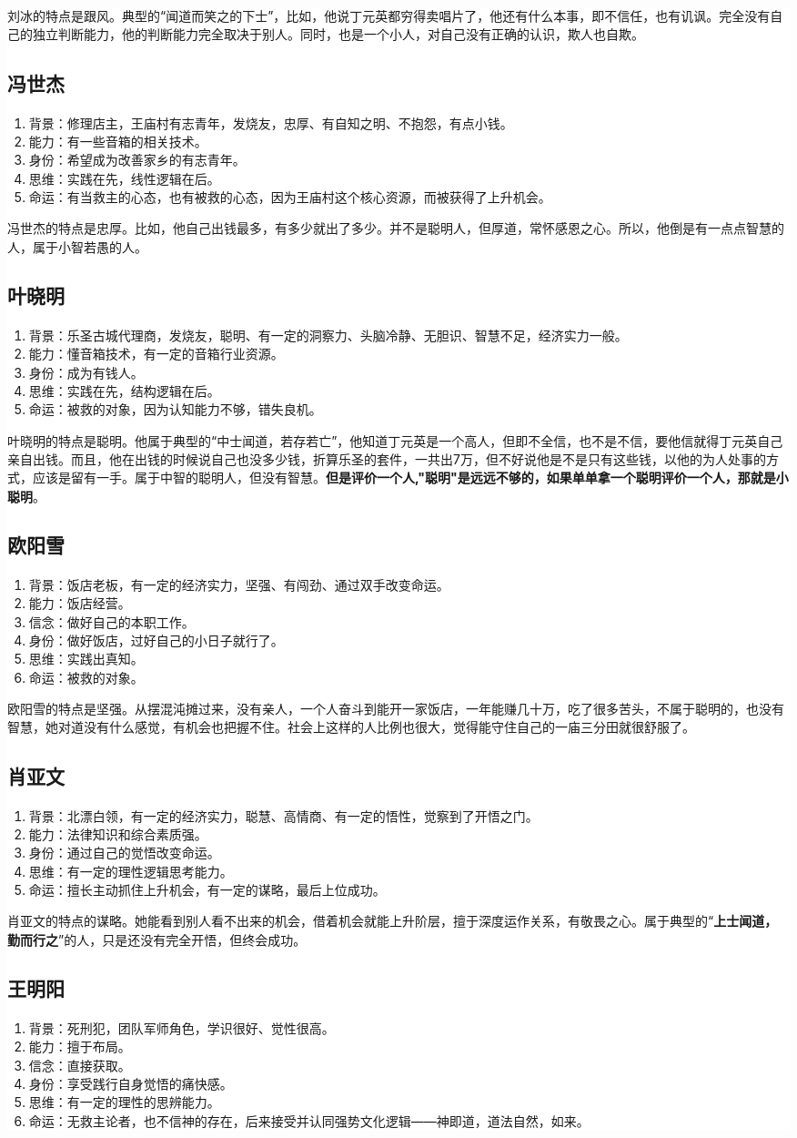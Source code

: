 刘冰的特点是跟风。典型的“闻道而笑之的下士”，比如，他说丁元英都穷得卖唱片了，他还有什么本事，即不信任，也有讥讽。完全没有自己的独立判断能力，他的判断能力完全取决于别人。同时，也是一个小人，对自己没有正确的认识，欺人也自欺。

## 冯世杰

1. 背景：修理店主，王庙村有志青年，发烧友，忠厚、有自知之明、不抱怨，有点小钱。
2. 能力：有一些音箱的相关技术。
3. 身份：希望成为改善家乡的有志青年。
4. 思维：实践在先，线性逻辑在后。
5. 命运：有当救主的心态，也有被救的心态，因为王庙村这个核心资源，而被获得了上升机会。

冯世杰的特点是忠厚。比如，他自己出钱最多，有多少就出了多少。并不是聪明人，但厚道，常怀感恩之心。所以，他倒是有一点点智慧的人，属于小智若愚的人。

## 叶晓明

1. 背景：乐圣古城代理商，发烧友，聪明、有一定的洞察力、头脑冷静、无胆识、智慧不足，经济实力一般。
2. 能力：懂音箱技术，有一定的音箱行业资源。
3. 身份：成为有钱人。
4. 思维：实践在先，结构逻辑在后。
5. 命运：被救的对象，因为认知能力不够，错失良机。

叶晓明的特点是聪明。他属于典型的“中士闻道，若存若亡”，他知道丁元英是一个高人，但即不全信，也不是不信，要他信就得丁元英自己亲自出钱。而且，他在出钱的时候说自己也没多少钱，折算乐圣的套件，一共出7万，但不好说他是不是只有这些钱，以他的为人处事的方式，应该是留有一手。属于中智的聪明人，但没有智慧。**但是评价一个人,"聪明"是远远不够的，如果单单拿一个聪明评价一个人，那就是小聪明**。

## 欧阳雪

1. 背景：饭店老板，有一定的经济实力，坚强、有闯劲、通过双手改变命运。
2. 能力：饭店经营。
3. 信念：做好自己的本职工作。
4. 身份：做好饭店，过好自己的小日子就行了。
5. 思维：实践出真知。
6. 命运：被救的对象。

欧阳雪的特点是坚强。从摆混沌摊过来，没有亲人，一个人奋斗到能开一家饭店，一年能赚几十万，吃了很多苦头，不属于聪明的，也没有智慧，她对道没有什么感觉，有机会也把握不住。社会上这样的人比例也很大，觉得能守住自己的一庙三分田就很舒服了。

## 肖亚文

1. 背景：北漂白领，有一定的经济实力，聪慧、高情商、有一定的悟性，觉察到了开悟之门。
2. 能力：法律知识和综合素质强。
3. 身份：通过自己的觉悟改变命运。
4. 思维：有一定的理性逻辑思考能力。
5. 命运：擅长主动抓住上升机会，有一定的谋略，最后上位成功。

肖亚文的特点的谋略。她能看到别人看不出来的机会，借着机会就能上升阶层，擅于深度运作关系，有敬畏之心。属于典型的“**上士闻道，勤而行之**”的人，只是还没有完全开悟，但终会成功。

## 王明阳

1. 背景：死刑犯，团队军师角色，学识很好、觉性很高。
2. 能力：擅于布局。
3. 信念：直接获取。
4. 身份：享受践行自身觉悟的痛快感。
5. 思维：有一定的理性的思辨能力。
6. 命运：无救主论者，也不信神的存在，后来接受并认同强势文化逻辑——神即道，道法自然，如来。
